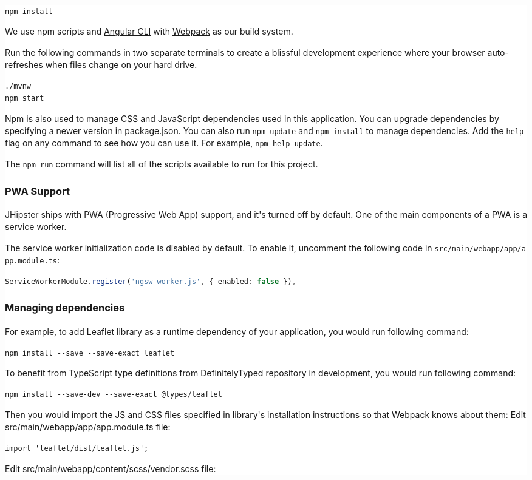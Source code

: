 ```
npm install
```

We use npm scripts and [Angular CLI][] with [Webpack][] as our build system.

Run the following commands in two separate terminals to create a blissful development experience where your browser
auto-refreshes when files change on your hard drive.

```
./mvnw
npm start
```

Npm is also used to manage CSS and JavaScript dependencies used in this application. You can upgrade dependencies by
specifying a newer version in [package.json](package.json). You can also run `npm update` and `npm install` to manage dependencies.
Add the `help` flag on any command to see how you can use it. For example, `npm help update`.

The `npm run` command will list all of the scripts available to run for this project.

### PWA Support

JHipster ships with PWA (Progressive Web App) support, and it's turned off by default. One of the main components of a PWA is a service worker.

The service worker initialization code is disabled by default. To enable it, uncomment the following code in `src/main/webapp/app/app.module.ts`:

```typescript
ServiceWorkerModule.register('ngsw-worker.js', { enabled: false }),
```

### Managing dependencies

For example, to add [Leaflet][] library as a runtime dependency of your application, you would run following command:

```
npm install --save --save-exact leaflet
```

To benefit from TypeScript type definitions from [DefinitelyTyped][] repository in development, you would run following command:

```
npm install --save-dev --save-exact @types/leaflet
```

Then you would import the JS and CSS files specified in library's installation instructions so that [Webpack][] knows about them:
Edit [src/main/webapp/app/app.module.ts](src/main/webapp/app/app.module.ts) file:

```
import 'leaflet/dist/leaflet.js';
```

Edit [src/main/webapp/content/scss/vendor.scss](src/main/webapp/content/scss/vendor.scss) file:


[JHipster Homepage and latest documentation]: https://www.jhipster.tech
[JHipster 8.0.0-beta.3 archive]: https://www.jhipster.tech/documentation-archive/v8.0.0-beta.3
[Using JHipster in development]: https://www.jhipster.tech/documentation-archive/v8.0.0-beta.3/development/
[Using Docker and Docker-Compose]: https://www.jhipster.tech/documentation-archive/v8.0.0-beta.3/docker-compose
[Using JHipster in production]: https://www.jhipster.tech/documentation-archive/v8.0.0-beta.3/production/
[Running tests page]: https://www.jhipster.tech/documentation-archive/v8.0.0-beta.3/running-tests/
[Code quality page]: https://www.jhipster.tech/documentation-archive/v8.0.0-beta.3/code-quality/
[Setting up Continuous Integration]: https://www.jhipster.tech/documentation-archive/v8.0.0-beta.3/setting-up-ci/
[Node.js]: https://nodejs.org/
[NPM]: https://www.npmjs.com/
[Webpack]: https://webpack.github.io/
[BrowserSync]: https://www.browsersync.io/
[Jest]: https://facebook.github.io/jest/
[Leaflet]: https://leafletjs.com/
[DefinitelyTyped]: https://definitelytyped.org/
[Angular CLI]: https://cli.angular.io/